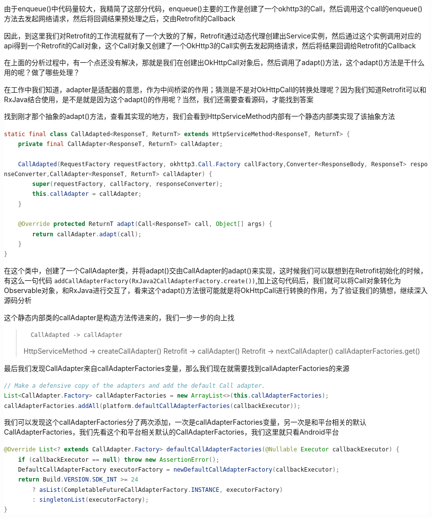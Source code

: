 由于enqueue()中代码量较大，我精简了这部分代码，enqueue()主要的工作是创建了一个okhttp3的Call，然后调用这个call的enqueue()方法去发起网络请求，然后将回调结果预处理之后，交由Retrofit的Callback

因此，到这里我们对Retrofit的工作流程就有了一个大致的了解，Retrofit通过动态代理创建出Service实例，然后通过这个实例调用对应的api得到一个Retrofit的Call对象，这个Call对象又创建了一个OkHttp3的Call实例去发起网络请求，然后将结果回调给Retrofit的Callback

在上面的分析过程中，有一个点还没有解决，那就是我们在创建出OkHttpCall对象后，然后调用了adapt()方法，这个adapt()方法是干什么用的呢？做了哪些处理？

在工作中我们知道，adapter是适配器的意思，作为中间桥梁的作用；猜测是不是对OkHttpCall的转换处理呢？因为我们知道Retrofit可以和RxJava结合使用，是不是就是因为这个adapt()的作用呢？当然，我们还需要查看源码，才能找到答案

找到刚才那个抽象的adapt()方法，查看其实现的地方，我们会看到HttpServiceMethod内部有一个静态内部类实现了该抽象方法

```java
static final class CallAdapted<ResponseT, ReturnT> extends HttpServiceMethod<ResponseT, ReturnT> {
	private final CallAdapter<ResponseT, ReturnT> callAdapter;

	CallAdapted(RequestFactory requestFactory, okhttp3.Call.Factory callFactory,Converter<ResponseBody, ResponseT> responseConverter,CallAdapter<ResponseT, ReturnT> callAdapter) {
		super(requestFactory, callFactory, responseConverter);
		this.callAdapter = callAdapter;
	}

	@Override protected ReturnT adapt(Call<ResponseT> call, Object[] args) {
		return callAdapter.adapt(call);
	}
}
```

在这个类中，创建了一个CallAdapter类，并将adapt()交由CallAdapter的adapt()来实现，这时候我们可以联想到在Retrofit初始化的时候，有这么一句代码 `addCallAdapterFactory(RxJava2CallAdapterFactory.create())`,加上这句代码后，我们就可以将Call对象转化为Observable对象，和RxJava进行交互了，看来这个adapt()方法很可能就是将OkHttpCall进行转换的作用，为了验证我们的猜想，继续深入源码分析

这个静态内部类的callAdapter是构造方法传进来的，我们一步一步的向上找

>		CallAdapted -> callAdapter
>
>	HttpServiceMethod -> createCallAdapter()
>	Retrofit -> callAdapter()
>	Retrofit -> nextCallAdapter()  callAdapterFactories.get()

最后我们发现CallAdapter来自callAdapterFactories变量，那么我们现在就需要找到callAdapterFactories的来源

```java
// Make a defensive copy of the adapters and add the default Call adapter.
List<CallAdapter.Factory> callAdapterFactories = new ArrayList<>(this.callAdapterFactories);
callAdapterFactories.addAll(platform.defaultCallAdapterFactories(callbackExecutor));
```

我们可以发现这个callAdapterFactories分了两次添加，一次是callAdapterFactories变量，另一次是和平台相关的默认CallAdapterFactories，我们先看这个和平台相关默认的CallAdapterFactories，我们这里就只看Android平台

```java
@Override List<? extends CallAdapter.Factory> defaultCallAdapterFactories(@Nullable Executor callbackExecutor) {
	if (callbackExecutor == null) throw new AssertionError();
	DefaultCallAdapterFactory executorFactory = newDefaultCallAdapterFactory(callbackExecutor);
	return Build.VERSION.SDK_INT >= 24
		? asList(CompletableFutureCallAdapterFactory.INSTANCE, executorFactory)
		: singletonList(executorFactory);
}
```
